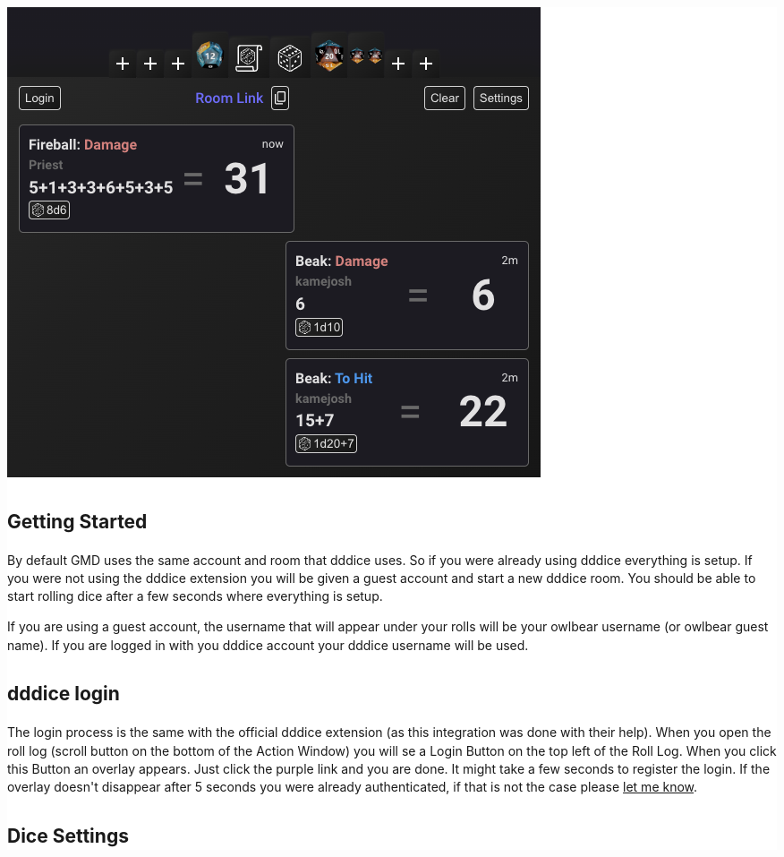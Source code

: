 ![Dice Roller](https://raw.githubusercontent.com/kamejosh/gm-daggerheart/master/docs/dice_roller_log.png)

## Getting Started

By default GMD uses the same account and room that dddice uses. So if you were already using dddice everything is setup. If you were not using the dddice extension you will be given a guest account and start a new dddice room. You should be able to start rolling dice after a few seconds where everything is setup.

If you are using a guest account, the username that will appear under your rolls will be your owlbear username (or owlbear guest name). If you are logged in with you dddice account your dddice username will be used.

## dddice login

The login process is the same with the official dddice extension (as this integration was done with their help). When you open the roll log (scroll button on the bottom of the Action Window) you will se a Login Button on the top left of the Roll Log. When you click this Button an overlay appears. Just click the purple link and you are done. It might take a few seconds to register the login. If the overlay doesn't disappear after 5 seconds you were already authenticated, if that is not the case please [let me know](https://github.com/kamejosh/gm-daggerheart/issues).

## Dice Settings
